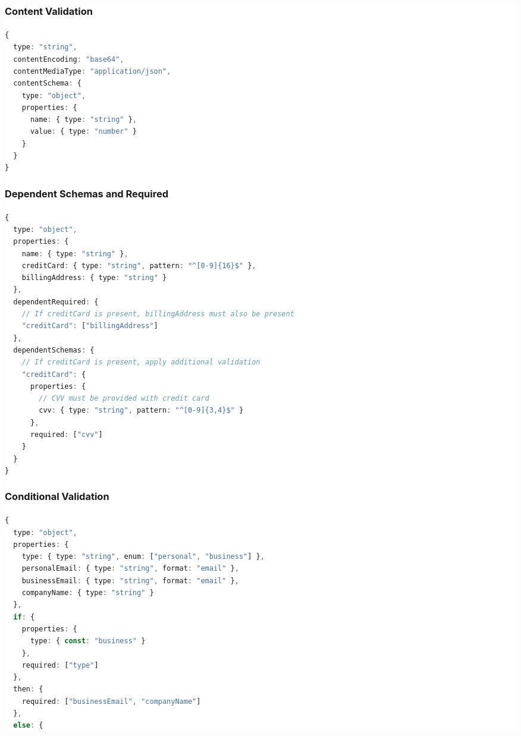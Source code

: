 ### Content Validation

```typescript
{
  type: "string",
  contentEncoding: "base64",
  contentMediaType: "application/json",
  contentSchema: {
    type: "object",
    properties: {
      name: { type: "string" },
      value: { type: "number" }
    }
  }
}
```

### Dependent Schemas and Required

```typescript
{
  type: "object",
  properties: {
    name: { type: "string" },
    creditCard: { type: "string", pattern: "^[0-9]{16}$" },
    billingAddress: { type: "string" }
  },
  dependentRequired: {
    // If creditCard is present, billingAddress must also be present
    "creditCard": ["billingAddress"]
  },
  dependentSchemas: {
    // If creditCard is present, apply additional validation
    "creditCard": {
      properties: {
        // CVV must be provided with credit card
        cvv: { type: "string", pattern: "^[0-9]{3,4}$" }
      },
      required: ["cvv"]
    }
  }
}
```

### Conditional Validation

```typescript
{
  type: "object",
  properties: {
    type: { type: "string", enum: ["personal", "business"] },
    personalEmail: { type: "string", format: "email" },
    businessEmail: { type: "string", format: "email" },
    companyName: { type: "string" }
  },
  if: {
    properties: {
      type: { const: "business" }
    },
    required: ["type"]
  },
  then: {
    required: ["businessEmail", "companyName"]
  },
  else: {
```